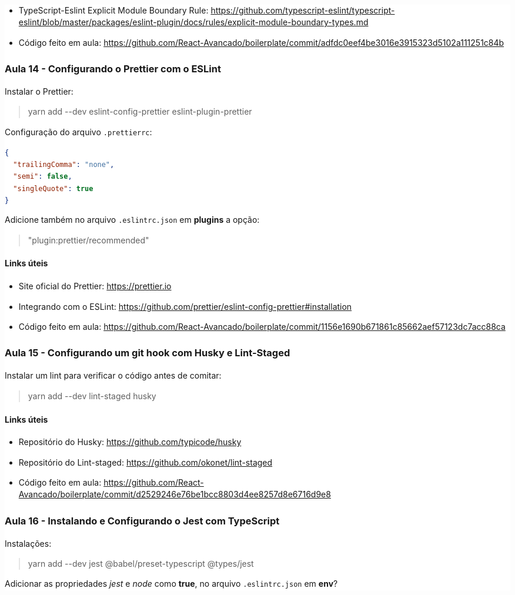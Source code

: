 - TypeScript-Eslint Explicit Module Boundary Rule: <https://github.com/typescript-eslint/typescript-eslint/blob/master/packages/eslint-plugin/docs/rules/explicit-module-boundary-types.md>

- Código feito em aula: <https://github.com/React-Avancado/boilerplate/commit/adfdc0eef4be3016e3915323d5102a111251c84b>

### Aula 14 - Configurando o Prettier com o ESLint

Instalar o Prettier:

> yarn add --dev eslint-config-prettier eslint-plugin-prettier

Configuração do arquivo `.prettierrc`:

```json
{
  "trailingComma": "none",
  "semi": false,
  "singleQuote": true
}
```

Adicione também no arquivo `.eslintrc.json` em **plugins** a opção:

> "plugin:prettier/recommended"

#### Links úteis

- Site oficial do Prettier: <https://prettier.io>

- Integrando com o ESLint: <https://github.com/prettier/eslint-config-prettier#installation>

- Código feito em aula: <https://github.com/React-Avancado/boilerplate/commit/1156e1690b671861c85662aef57123dc7acc88ca>

### Aula 15 - Configurando um git hook com Husky e Lint-Staged

Instalar um lint para verificar o código antes de comitar:

> yarn add --dev lint-staged husky

#### Links úteis

- Repositório do Husky: <https://github.com/typicode/husky>

- Repositório do Lint-staged: <https://github.com/okonet/lint-staged>

- Código feito em aula: <https://github.com/React-Avancado/boilerplate/commit/d2529246e76be1bcc8803d4ee8257d8e6716d9e8>

### Aula 16 - Instalando e Configurando o Jest com TypeScript

Instalações:

> yarn add --dev jest @babel/preset-typescript @types/jest

Adicionar as propriedades *jest* e *node* como **true**, no arquivo `.eslintrc.json` em **env**?
